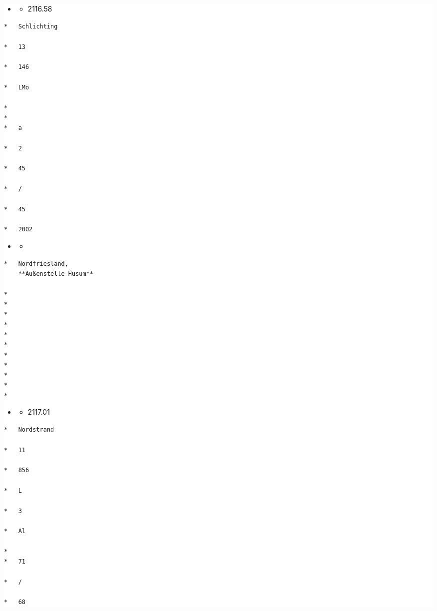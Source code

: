 
*    *   2116.58

    *   Schlichting

    *   13

    *   146

    *   LMo

    *
    *
    *   a

    *   2

    *   45

    *   /

    *   45

    *   2002


*    *
    *   Nordfriesland,
        **Außenstelle Husum**

    *
    *
    *
    *
    *
    *
    *
    *
    *
    *
    *

*    *   2117.01

    *   Nordstrand

    *   11

    *   856

    *   L

    *   3

    *   Al

    *
    *   71

    *   /

    *   68
